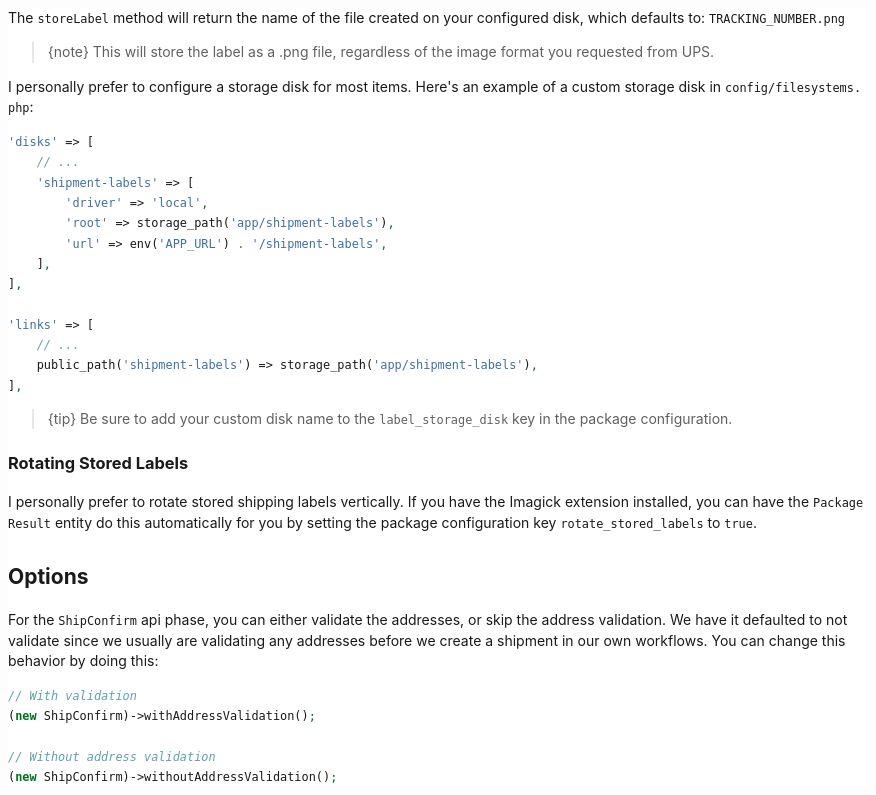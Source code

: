The `storeLabel` method will return the name of the file created on your configured disk, which defaults to: `TRACKING_NUMBER.png`

> {note} This will store the label as a .png file, regardless of the image format you requested from UPS.

I personally prefer to configure a storage disk for most items. Here's an example of a custom storage disk in `config/filesystems.php`:

```php
'disks' => [
    // ...
    'shipment-labels' => [
        'driver' => 'local',
        'root' => storage_path('app/shipment-labels'),
        'url' => env('APP_URL') . '/shipment-labels',
    ],
],

'links' => [
    // ...
    public_path('shipment-labels') => storage_path('app/shipment-labels'),
],
```

> {tip} Be sure to add your custom disk name to the `label_storage_disk` key in the package configuration.

### Rotating Stored Labels

I personally prefer to rotate stored shipping labels vertically. If you have the Imagick extension installed,
you can have the `PackageResult` entity do this automatically for you by setting the package configuration
key `rotate_stored_labels` to `true`.

## Options

For the `ShipConfirm` api phase, you can either validate the addresses, or skip the address validation. We have it defaulted to not validate
since we usually are validating any addresses before we create a shipment in our own workflows. You can change this behavior by doing this:

```php
// With validation
(new ShipConfirm)->withAddressValidation();

// Without address validation
(new ShipConfirm)->withoutAddressValidation();
```
